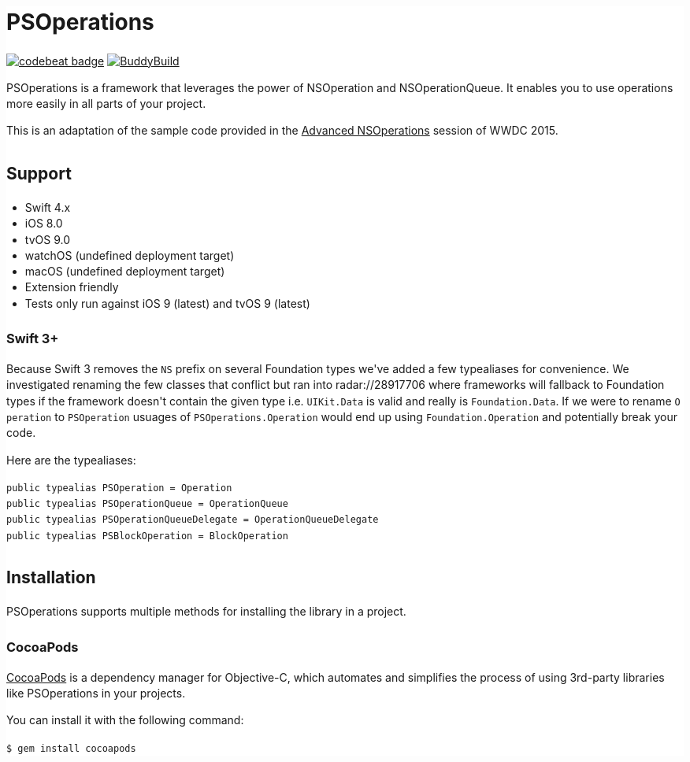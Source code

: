 # PSOperations

[![codebeat badge](https://codebeat.co/badges/5a8fa0e4-178b-499b-9947-98bf69013b7f)](https://codebeat.co/projects/github-com-pluralsight-psoperations) [![BuddyBuild](https://dashboard.buddybuild.com/api/statusImage?appID=5907e956138a4e0001f3fbaf&branch=master&build=latest)](https://dashboard.buddybuild.com/apps/5907e956138a4e0001f3fbaf/build/latest?branch=master)

PSOperations is a framework that leverages the power of NSOperation and NSOperationQueue. It enables you to use operations more easily in all parts of your project.

This is an adaptation of the sample code provided in the [Advanced NSOperations](https://developer.apple.com/videos/wwdc/2015/?id=226) session of WWDC 2015.



## Support

 - Swift 4.x
 - iOS 8.0
 - tvOS 9.0
 - watchOS (undefined deployment target)
 - macOS (undefined deployment target)
 - Extension friendly
 - Tests only run against iOS 9 (latest) and tvOS 9 (latest)

### Swift 3+
Because Swift 3 removes the `NS` prefix on several Foundation types we've added a few typealiases for convenience. We investigated renaming the few classes that conflict but ran into radar://28917706 where frameworks will fallback to Foundation types if the framework doesn't contain the given type i.e. `UIKit.Data` is valid and really is `Foundation.Data`. If we were to rename `Operation` to `PSOperation` usuages of `PSOperations.Operation` would end up using `Foundation.Operation` and potentially break your code. 

Here are the typealiases:
```
public typealias PSOperation = Operation
public typealias PSOperationQueue = OperationQueue
public typealias PSOperationQueueDelegate = OperationQueueDelegate
public typealias PSBlockOperation = BlockOperation
```

## Installation
PSOperations supports multiple methods for installing the library in a project.

### CocoaPods
[CocoaPods](http://cocoapods.org) is a dependency manager for Objective-C, which automates and simplifies the process of using 3rd-party libraries like PSOperations in your projects.

 You can install it with the following command:

```bash
$ gem install cocoapods
```
